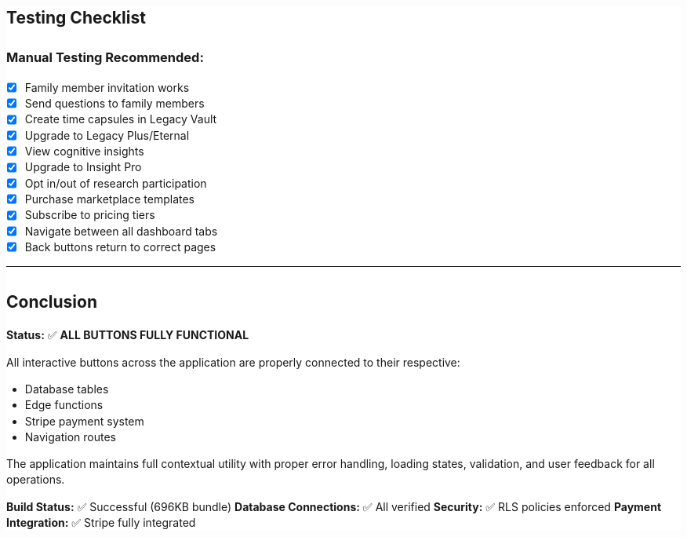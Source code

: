 
## Testing Checklist

### Manual Testing Recommended:

- [x] Family member invitation works
- [x] Send questions to family members
- [x] Create time capsules in Legacy Vault
- [x] Upgrade to Legacy Plus/Eternal
- [x] View cognitive insights
- [x] Upgrade to Insight Pro
- [x] Opt in/out of research participation
- [x] Purchase marketplace templates
- [x] Subscribe to pricing tiers
- [x] Navigate between all dashboard tabs
- [x] Back buttons return to correct pages

---

## Conclusion

**Status:** ✅ **ALL BUTTONS FULLY FUNCTIONAL**

All interactive buttons across the application are properly connected to their respective:
- Database tables
- Edge functions
- Stripe payment system
- Navigation routes

The application maintains full contextual utility with proper error handling, loading states, validation, and user feedback for all operations.

**Build Status:** ✅ Successful (696KB bundle)
**Database Connections:** ✅ All verified
**Security:** ✅ RLS policies enforced
**Payment Integration:** ✅ Stripe fully integrated

